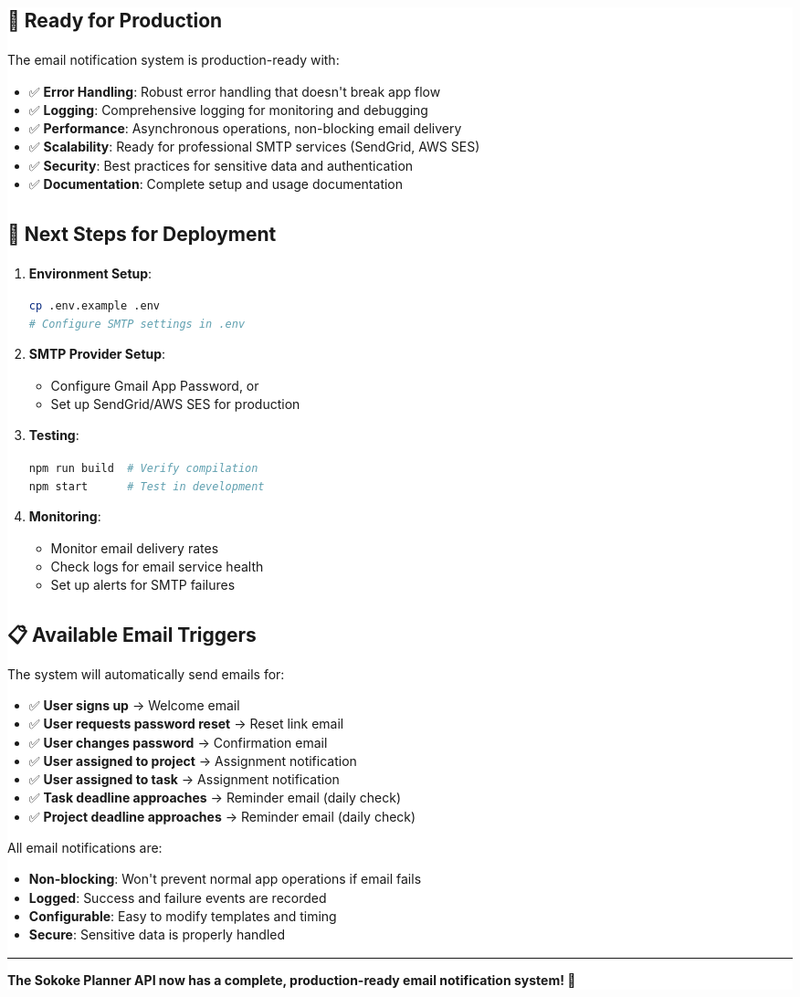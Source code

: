 ## 🚀 Ready for Production

The email notification system is production-ready with:

- ✅ **Error Handling**: Robust error handling that doesn't break app flow
- ✅ **Logging**: Comprehensive logging for monitoring and debugging
- ✅ **Performance**: Asynchronous operations, non-blocking email delivery
- ✅ **Scalability**: Ready for professional SMTP services (SendGrid, AWS SES)
- ✅ **Security**: Best practices for sensitive data and authentication
- ✅ **Documentation**: Complete setup and usage documentation

## 🎯 Next Steps for Deployment

1. **Environment Setup**:
   ```bash
   cp .env.example .env
   # Configure SMTP settings in .env
   ```

2. **SMTP Provider Setup**:
   - Configure Gmail App Password, or
   - Set up SendGrid/AWS SES for production

3. **Testing**:
   ```bash
   npm run build  # Verify compilation
   npm start      # Test in development
   ```

4. **Monitoring**:
   - Monitor email delivery rates
   - Check logs for email service health
   - Set up alerts for SMTP failures

## 📋 Available Email Triggers

The system will automatically send emails for:

- ✅ **User signs up** → Welcome email
- ✅ **User requests password reset** → Reset link email
- ✅ **User changes password** → Confirmation email
- ✅ **User assigned to project** → Assignment notification
- ✅ **User assigned to task** → Assignment notification
- ✅ **Task deadline approaches** → Reminder email (daily check)
- ✅ **Project deadline approaches** → Reminder email (daily check)

All email notifications are:
- **Non-blocking**: Won't prevent normal app operations if email fails
- **Logged**: Success and failure events are recorded
- **Configurable**: Easy to modify templates and timing
- **Secure**: Sensitive data is properly handled

---

**The Sokoke Planner API now has a complete, production-ready email notification system! 🎉**
